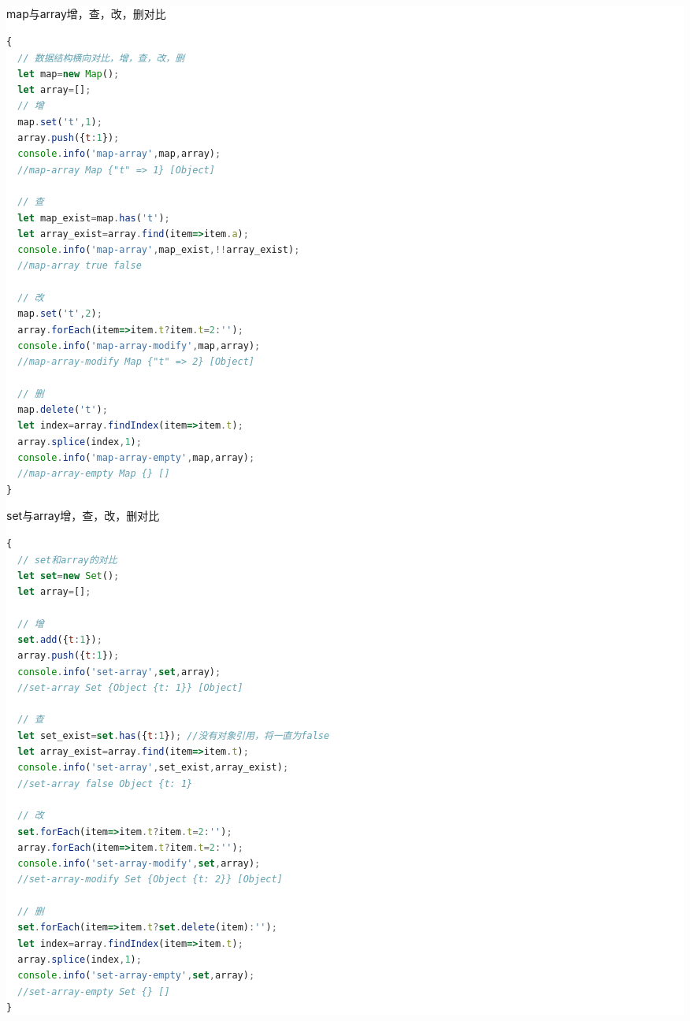 map与array增，查，改，删对比
```javascript
{
  // 数据结构横向对比，增，查，改，删
  let map=new Map();
  let array=[];
  // 增
  map.set('t',1);
  array.push({t:1});
  console.info('map-array',map,array);
  //map-array Map {"t" => 1} [Object]

  // 查
  let map_exist=map.has('t');
  let array_exist=array.find(item=>item.a);
  console.info('map-array',map_exist,!!array_exist);
  //map-array true false

  // 改
  map.set('t',2);
  array.forEach(item=>item.t?item.t=2:'');
  console.info('map-array-modify',map,array);
  //map-array-modify Map {"t" => 2} [Object]

  // 删
  map.delete('t');
  let index=array.findIndex(item=>item.t);
  array.splice(index,1);
  console.info('map-array-empty',map,array);
  //map-array-empty Map {} []
}
```
set与array增，查，改，删对比
```javascript
{
  // set和array的对比
  let set=new Set();
  let array=[];

  // 增
  set.add({t:1});
  array.push({t:1});
  console.info('set-array',set,array);
  //set-array Set {Object {t: 1}} [Object]

  // 查
  let set_exist=set.has({t:1}); //没有对象引用，将一直为false
  let array_exist=array.find(item=>item.t);
  console.info('set-array',set_exist,array_exist);
  //set-array false Object {t: 1}

  // 改
  set.forEach(item=>item.t?item.t=2:'');
  array.forEach(item=>item.t?item.t=2:'');
  console.info('set-array-modify',set,array);
  //set-array-modify Set {Object {t: 2}} [Object]

  // 删
  set.forEach(item=>item.t?set.delete(item):'');
  let index=array.findIndex(item=>item.t);
  array.splice(index,1);
  console.info('set-array-empty',set,array);
  //set-array-empty Set {} []
}
```